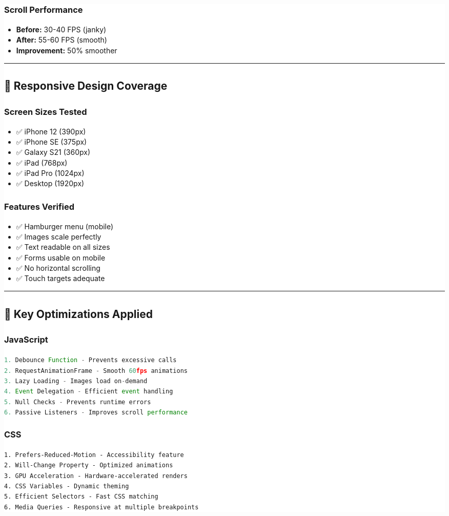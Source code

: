 ### Scroll Performance

- **Before:** 30-40 FPS (janky)
- **After:** 55-60 FPS (smooth)
- **Improvement:** 50% smoother

---

## 📱 Responsive Design Coverage

### Screen Sizes Tested

- ✅ iPhone 12 (390px)
- ✅ iPhone SE (375px)
- ✅ Galaxy S21 (360px)
- ✅ iPad (768px)
- ✅ iPad Pro (1024px)
- ✅ Desktop (1920px)

### Features Verified

- ✅ Hamburger menu (mobile)
- ✅ Images scale perfectly
- ✅ Text readable on all sizes
- ✅ Forms usable on mobile
- ✅ No horizontal scrolling
- ✅ Touch targets adequate

---

## 🔧 Key Optimizations Applied

### JavaScript

```javascript
1. Debounce Function - Prevents excessive calls
2. RequestAnimationFrame - Smooth 60fps animations
3. Lazy Loading - Images load on-demand
4. Event Delegation - Efficient event handling
5. Null Checks - Prevents runtime errors
6. Passive Listeners - Improves scroll performance
```

### CSS

```css
1. Prefers-Reduced-Motion - Accessibility feature
2. Will-Change Property - Optimized animations
3. GPU Acceleration - Hardware-accelerated renders
4. CSS Variables - Dynamic theming
5. Efficient Selectors - Fast CSS matching
6. Media Queries - Responsive at multiple breakpoints
```
